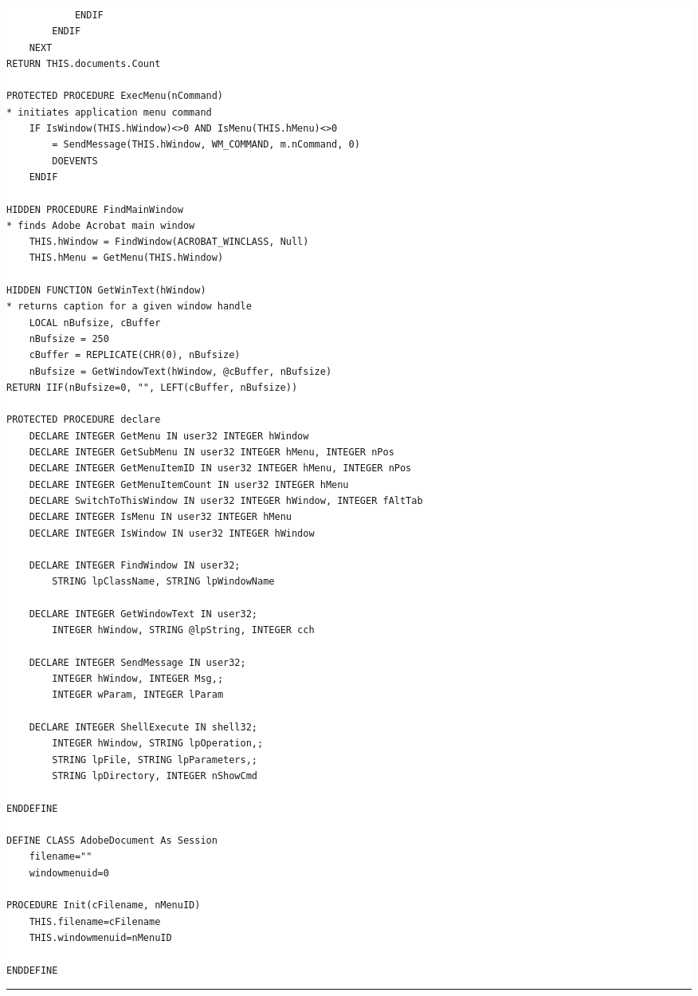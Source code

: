 ```foxpro  
			ENDIF
		ENDIF
	NEXT
RETURN THIS.documents.Count
	
PROTECTED PROCEDURE ExecMenu(nCommand)
* initiates application menu command
	IF IsWindow(THIS.hWindow)<>0 AND IsMenu(THIS.hMenu)<>0
		= SendMessage(THIS.hWindow, WM_COMMAND, m.nCommand, 0)
		DOEVENTS
	ENDIF

HIDDEN PROCEDURE FindMainWindow
* finds Adobe Acrobat main window
	THIS.hWindow = FindWindow(ACROBAT_WINCLASS, Null)
	THIS.hMenu = GetMenu(THIS.hWindow)

HIDDEN FUNCTION GetWinText(hWindow)
* returns caption for a given window handle
	LOCAL nBufsize, cBuffer
	nBufsize = 250
	cBuffer = REPLICATE(CHR(0), nBufsize)
	nBufsize = GetWindowText(hWindow, @cBuffer, nBufsize)
RETURN IIF(nBufsize=0, "", LEFT(cBuffer, nBufsize))

PROTECTED PROCEDURE declare
	DECLARE INTEGER GetMenu IN user32 INTEGER hWindow
	DECLARE INTEGER GetSubMenu IN user32 INTEGER hMenu, INTEGER nPos
	DECLARE INTEGER GetMenuItemID IN user32 INTEGER hMenu, INTEGER nPos
	DECLARE INTEGER GetMenuItemCount IN user32 INTEGER hMenu
	DECLARE SwitchToThisWindow IN user32 INTEGER hWindow, INTEGER fAltTab
	DECLARE INTEGER IsMenu IN user32 INTEGER hMenu
	DECLARE INTEGER IsWindow IN user32 INTEGER hWindow

	DECLARE INTEGER FindWindow IN user32;
		STRING lpClassName, STRING lpWindowName

	DECLARE INTEGER GetWindowText IN user32;
		INTEGER hWindow, STRING @lpString, INTEGER cch

	DECLARE INTEGER SendMessage IN user32;
		INTEGER hWindow, INTEGER Msg,;
		INTEGER wParam, INTEGER lParam

	DECLARE INTEGER ShellExecute IN shell32;
		INTEGER hWindow, STRING lpOperation,;
		STRING lpFile, STRING lpParameters,;
		STRING lpDirectory, INTEGER nShowCmd

ENDDEFINE

DEFINE CLASS AdobeDocument As Session
	filename=""
	windowmenuid=0

PROCEDURE Init(cFilename, nMenuID)
	THIS.filename=cFilename
	THIS.windowmenuid=nMenuID

ENDDEFINE  
```  
***  

